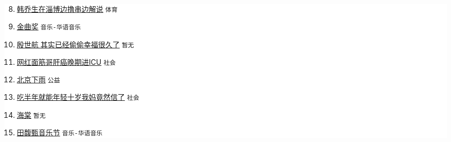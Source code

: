 8. [韩乔生在淄博边撸串边解说](https://m.weibo.cn/search?containerid=100103type%3D1%26t%3D10%26q%3D%23%E9%9F%A9%E4%B9%94%E7%94%9F%E5%9C%A8%E6%B7%84%E5%8D%9A%E8%BE%B9%E6%92%B8%E4%B8%B2%E8%BE%B9%E8%A7%A3%E8%AF%B4%23&stream_entry_id=31&isnewpage=1&extparam=seat%3D1%26filter_type%3Drealtimehot%26q%3D%2523%25E9%259F%25A9%25E4%25B9%2594%25E7%2594%259F%25E5%259C%25A8%25E6%25B7%2584%25E5%258D%259A%25E8%25BE%25B9%25E6%2592%25B8%25E4%25B8%25B2%25E8%25BE%25B9%25E8%25A7%25A3%25E8%25AF%25B4%2523%26dgr%3D0%26is_ad_pos%3D1%26adid%3D244645%26cate%3D5001%26pos%3D6%26stream_entry_id%3D31%26c_type%3D31%26band_rank%3D7%26lcate%3D5001%26display_time%3D1719666297%26pre_seqid%3D1719666297202016065181) `体育` 

9. [金曲奖](https://m.weibo.cn/search?containerid=100103type%3D1%26t%3D10%26q%3D%E9%87%91%E6%9B%B2%E5%A5%96&stream_entry_id=31&isnewpage=1&extparam=seat%3D1%26flag%3D0%26band_rank%3D7%26q%3D%25E9%2587%2591%25E6%259B%25B2%25E5%25A5%2596%26realpos%3D7%26cate%3D5001%26dgr%3D0%26pos%3D7%26stream_entry_id%3D31%26c_type%3D31%26filter_type%3Drealtimehot%26lcate%3D5001%26display_time%3D1719666297%26pre_seqid%3D1719666297202016065181) `音乐-华语音乐` 

10. [殷世航 其实已经偷偷幸福很久了](https://m.weibo.cn/search?containerid=100103type%3D1%26t%3D10%26q%3D%E6%AE%B7%E4%B8%96%E8%88%AA+%E5%85%B6%E5%AE%9E%E5%B7%B2%E7%BB%8F%E5%81%B7%E5%81%B7%E5%B9%B8%E7%A6%8F%E5%BE%88%E4%B9%85%E4%BA%86&stream_entry_id=31&isnewpage=1&extparam=seat%3D1%26flag%3D2%26band_rank%3D8%26q%3D%25E6%25AE%25B7%25E4%25B8%2596%25E8%2588%25AA%2520%25E5%2585%25B6%25E5%25AE%259E%25E5%25B7%25B2%25E7%25BB%258F%25E5%2581%25B7%25E5%2581%25B7%25E5%25B9%25B8%25E7%25A6%258F%25E5%25BE%2588%25E4%25B9%2585%25E4%25BA%2586%26realpos%3D8%26cate%3D5001%26dgr%3D0%26pos%3D8%26stream_entry_id%3D31%26c_type%3D31%26filter_type%3Drealtimehot%26lcate%3D5001%26display_time%3D1719666297%26pre_seqid%3D1719666297202016065181) `暂无` 

11. [网红面筋哥肝癌晚期进ICU](https://m.weibo.cn/search?containerid=100103type%3D1%26t%3D10%26q%3D%23%E7%BD%91%E7%BA%A2%E9%9D%A2%E7%AD%8B%E5%93%A5%E8%82%9D%E7%99%8C%E6%99%9A%E6%9C%9F%E8%BF%9BICU%23&stream_entry_id=31&isnewpage=1&extparam=seat%3D1%26flag%3D0%26band_rank%3D9%26q%3D%2523%25E7%25BD%2591%25E7%25BA%25A2%25E9%259D%25A2%25E7%25AD%258B%25E5%2593%25A5%25E8%2582%259D%25E7%2599%258C%25E6%2599%259A%25E6%259C%259F%25E8%25BF%259BICU%2523%26realpos%3D9%26cate%3D5001%26dgr%3D0%26pos%3D9%26stream_entry_id%3D31%26c_type%3D31%26filter_type%3Drealtimehot%26lcate%3D5001%26display_time%3D1719666297%26pre_seqid%3D1719666297202016065181) `社会` 

12. [北京下雨](https://m.weibo.cn/search?containerid=100103type%3D1%26t%3D10%26q%3D%23%E5%8C%97%E4%BA%AC%E4%B8%8B%E9%9B%A8%23&stream_entry_id=31&isnewpage=1&extparam=seat%3D1%26flag%3D0%26band_rank%3D10%26q%3D%2523%25E5%258C%2597%25E4%25BA%25AC%25E4%25B8%258B%25E9%259B%25A8%2523%26realpos%3D10%26cate%3D5001%26dgr%3D0%26pos%3D10%26stream_entry_id%3D31%26c_type%3D31%26filter_type%3Drealtimehot%26lcate%3D5001%26display_time%3D1719666297%26pre_seqid%3D1719666297202016065181) `公益` 

13. [吃半年就能年轻十岁我妈竟然信了](https://m.weibo.cn/search?containerid=100103type%3D1%26t%3D10%26q%3D%23%E5%90%83%E5%8D%8A%E5%B9%B4%E5%B0%B1%E8%83%BD%E5%B9%B4%E8%BD%BB%E5%8D%81%E5%B2%81%E6%88%91%E5%A6%88%E7%AB%9F%E7%84%B6%E4%BF%A1%E4%BA%86%23&stream_entry_id=31&isnewpage=1&extparam=seat%3D1%26flag%3D0%26band_rank%3D11%26q%3D%2523%25E5%2590%2583%25E5%258D%258A%25E5%25B9%25B4%25E5%25B0%25B1%25E8%2583%25BD%25E5%25B9%25B4%25E8%25BD%25BB%25E5%258D%2581%25E5%25B2%2581%25E6%2588%2591%25E5%25A6%2588%25E7%25AB%259F%25E7%2584%25B6%25E4%25BF%25A1%25E4%25BA%2586%2523%26realpos%3D11%26cate%3D5001%26dgr%3D0%26pos%3D11%26stream_entry_id%3D31%26c_type%3D31%26filter_type%3Drealtimehot%26lcate%3D5001%26display_time%3D1719666297%26pre_seqid%3D1719666297202016065181) `社会` 

14. [海棠](https://m.weibo.cn/search?containerid=100103type%3D1%26t%3D10%26q%3D%E6%B5%B7%E6%A3%A0&stream_entry_id=31&isnewpage=1&extparam=seat%3D1%26flag%3D1%26band_rank%3D12%26q%3D%25E6%25B5%25B7%25E6%25A3%25A0%26realpos%3D12%26cate%3D5001%26dgr%3D0%26pos%3D12%26stream_entry_id%3D31%26c_type%3D31%26filter_type%3Drealtimehot%26lcate%3D5001%26display_time%3D1719666297%26pre_seqid%3D1719666297202016065181) `暂无` 

15. [田馥甄音乐节](https://m.weibo.cn/search?containerid=100103type%3D1%26t%3D10%26q%3D%E7%94%B0%E9%A6%A5%E7%94%84%E9%9F%B3%E4%B9%90%E8%8A%82&stream_entry_id=31&isnewpage=1&extparam=seat%3D1%26flag%3D1%26band_rank%3D13%26q%3D%25E7%2594%25B0%25E9%25A6%25A5%25E7%2594%2584%25E9%259F%25B3%25E4%25B9%2590%25E8%258A%2582%26realpos%3D13%26cate%3D5001%26dgr%3D0%26pos%3D13%26stream_entry_id%3D31%26c_type%3D31%26filter_type%3Drealtimehot%26lcate%3D5001%26display_time%3D1719666297%26pre_seqid%3D1719666297202016065181) `音乐-华语音乐` 
